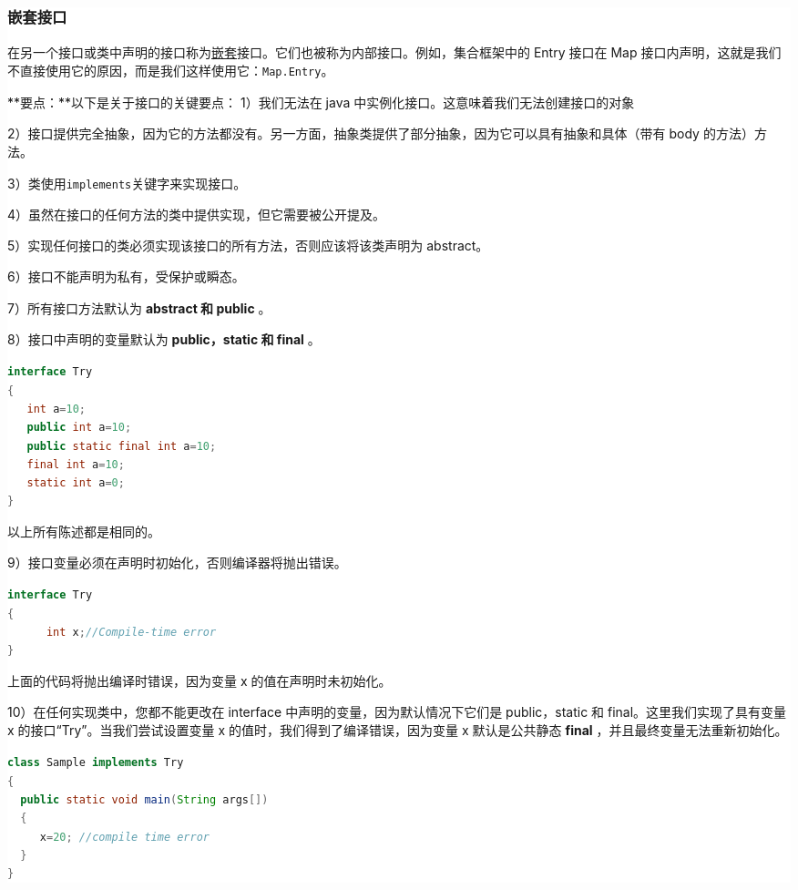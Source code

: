 ### 嵌套接口

在另一个接口或类中声明的接口称为[嵌套](https://beginnersbook.com/2016/03/nested-or-inner-interfaces-in-java/)接口。它们也被称为内部接口。例如，集合框架中的 Entry 接口在 Map 接口内声明，这就是我们不直接使用它的原因，而是我们这样使用它：`Map.Entry`。

**要点：**以下是关于接口的关键要点：
1）我们无法在 java 中实例化接口。这意味着我们无法创建接口的对象

2）接口提供完全抽象，因为它的方法都没有。另一方面，抽象类提供了部分抽象，因为它可以具有抽象和具体（带有 body 的方法）方法。

3）类使用`implements`关键字来实现接口。

4）虽然在接口的任何方法的类中提供实现，但它需要被公开提及。

5）实现任何接口的类必须实现该接口的所有方法，否则应该将该类声明为 abstract。

6）接口不能声明为私有，受保护或瞬态。

7）所有接口方法默认为 **abstract 和 public** 。

8）接口中声明的变量默认为 **public，static 和 final** 。

```java
interface Try
{
   int a=10;
   public int a=10;
   public static final int a=10;
   final int a=10;
   static int a=0;
}
```

以上所有陈述都是相同的。

9）接口变量必须在声明时初始化，否则编译器将抛出错误。

```java
interface Try
{
      int x;//Compile-time error
}
```

上面的代码将抛出编译时错误，因为变量 x 的值在声明时未初始化。

10）在任何实现类中，您都不能更改在 interface 中声明的变量，因为默认情况下它们是 public，static 和 final。这里我们实现了具有变量 x 的接口“Try”。当我们尝试设置变量 x 的值时，我们得到了编译错误，因为变量 x 默认是公共静态 **final** ，并且最终变量无法重新初始化。

```java
class Sample implements Try
{
  public static void main(String args[])
  {
     x=20; //compile time error
  }
}
```
